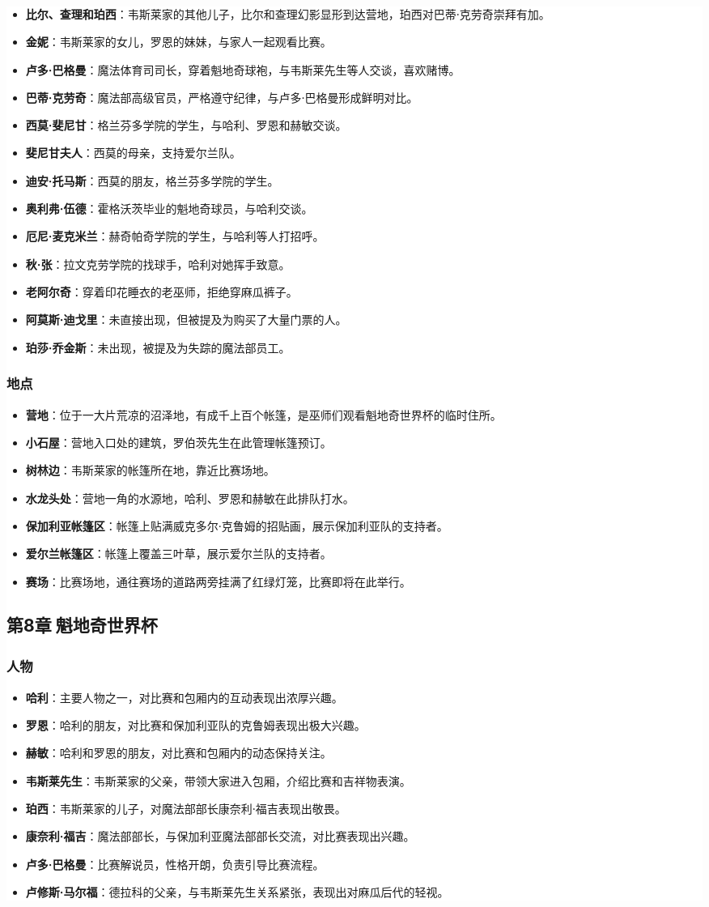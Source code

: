 - **比尔、查理和珀西**：韦斯莱家的其他儿子，比尔和查理幻影显形到达营地，珀西对巴蒂·克劳奇崇拜有加。
    
- **金妮**：韦斯莱家的女儿，罗恩的妹妹，与家人一起观看比赛。
    
- **卢多·巴格曼**：魔法体育司司长，穿着魁地奇球袍，与韦斯莱先生等人交谈，喜欢赌博。
    
- **巴蒂·克劳奇**：魔法部高级官员，严格遵守纪律，与卢多·巴格曼形成鲜明对比。
    
- **西莫·斐尼甘**：格兰芬多学院的学生，与哈利、罗恩和赫敏交谈。
    
- **斐尼甘夫人**：西莫的母亲，支持爱尔兰队。
    
- **迪安·托马斯**：西莫的朋友，格兰芬多学院的学生。
    
- **奥利弗·伍德**：霍格沃茨毕业的魁地奇球员，与哈利交谈。
    
- **厄尼·麦克米兰**：赫奇帕奇学院的学生，与哈利等人打招呼。
    
- **秋·张**：拉文克劳学院的找球手，哈利对她挥手致意。
    
- **老阿尔奇**：穿着印花睡衣的老巫师，拒绝穿麻瓜裤子。
    
- **阿莫斯·迪戈里**：未直接出现，但被提及为购买了大量门票的人。
    
- **珀莎·乔金斯**：未出现，被提及为失踪的魔法部员工。
    

### 地点

- **营地**：位于一大片荒凉的沼泽地，有成千上百个帐篷，是巫师们观看魁地奇世界杯的临时住所。
    
- **小石屋**：营地入口处的建筑，罗伯茨先生在此管理帐篷预订。
    
- **树林边**：韦斯莱家的帐篷所在地，靠近比赛场地。
    
- **水龙头处**：营地一角的水源地，哈利、罗恩和赫敏在此排队打水。
    
- **保加利亚帐篷区**：帐篷上贴满威克多尔·克鲁姆的招贴画，展示保加利亚队的支持者。
    
- **爱尔兰帐篷区**：帐篷上覆盖三叶草，展示爱尔兰队的支持者。
    
- **赛场**：比赛场地，通往赛场的道路两旁挂满了红绿灯笼，比赛即将在此举行。

## 第8章 魁地奇世界杯

### 人物

- **哈利**：主要人物之一，对比赛和包厢内的互动表现出浓厚兴趣。
    
- **罗恩**：哈利的朋友，对比赛和保加利亚队的克鲁姆表现出极大兴趣。
    
- **赫敏**：哈利和罗恩的朋友，对比赛和包厢内的动态保持关注。
    
- **韦斯莱先生**：韦斯莱家的父亲，带领大家进入包厢，介绍比赛和吉祥物表演。
    
- **珀西**：韦斯莱家的儿子，对魔法部部长康奈利·福吉表现出敬畏。
    
- **康奈利·福吉**：魔法部部长，与保加利亚魔法部部长交流，对比赛表现出兴趣。
    
- **卢多·巴格曼**：比赛解说员，性格开朗，负责引导比赛流程。
    
- **卢修斯·马尔福**：德拉科的父亲，与韦斯莱先生关系紧张，表现出对麻瓜后代的轻视。
    